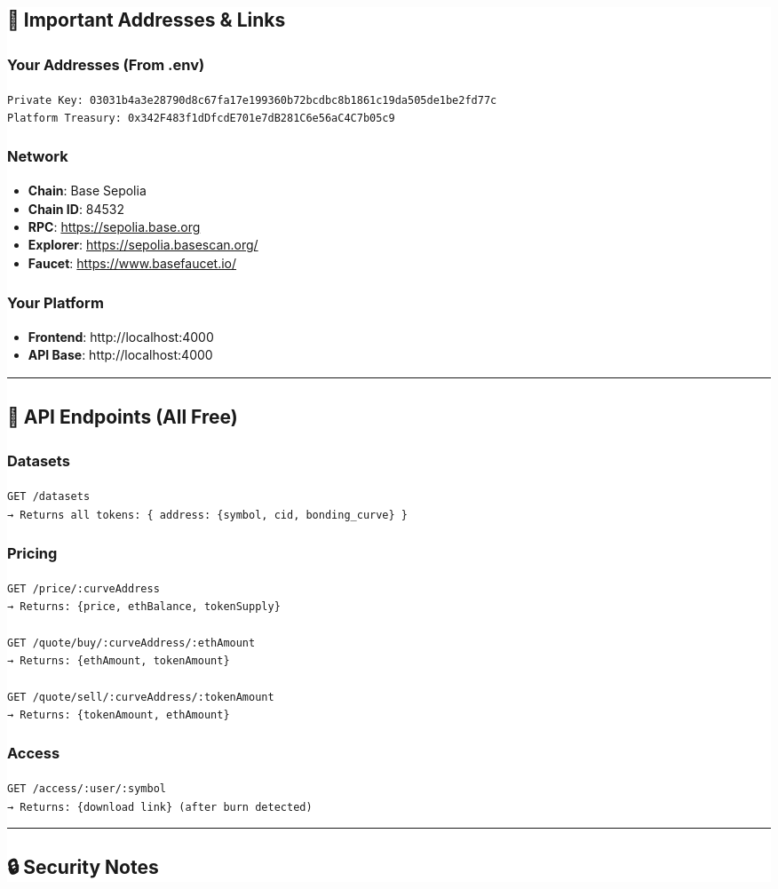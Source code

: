 
## 🔗 Important Addresses & Links

### Your Addresses (From .env)
```
Private Key: 03031b4a3e28790d8c67fa17e199360b72bcdbc8b1861c19da505de1be2fd77c
Platform Treasury: 0x342F483f1dDfcdE701e7dB281C6e56aC4C7b05c9
```

### Network
- **Chain**: Base Sepolia
- **Chain ID**: 84532
- **RPC**: https://sepolia.base.org
- **Explorer**: https://sepolia.basescan.org/
- **Faucet**: https://www.basefaucet.io/

### Your Platform
- **Frontend**: http://localhost:4000
- **API Base**: http://localhost:4000

---

## 📝 API Endpoints (All Free)

### Datasets
```
GET /datasets
→ Returns all tokens: { address: {symbol, cid, bonding_curve} }
```

### Pricing
```
GET /price/:curveAddress
→ Returns: {price, ethBalance, tokenSupply}

GET /quote/buy/:curveAddress/:ethAmount
→ Returns: {ethAmount, tokenAmount}

GET /quote/sell/:curveAddress/:tokenAmount
→ Returns: {tokenAmount, ethAmount}
```

### Access
```
GET /access/:user/:symbol
→ Returns: {download link} (after burn detected)
```

---

## 🔒 Security Notes

